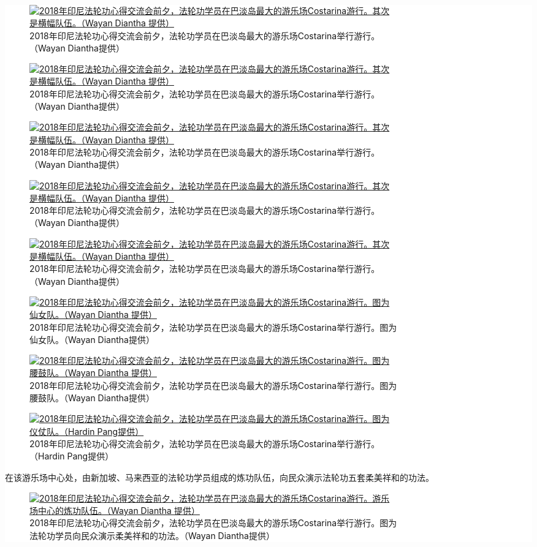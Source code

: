 <figure id="attachment_10658405" aria-describedby="caption-attachment-10658405" style="width: 600px" class="wp-caption aligncenter"><a target="_blank" href="https://i.epochtimes.com/assets/uploads/2018/08/KON_1431.jpg"><img decoding="async" class="wp-image-10658405 size-large" src="https://i.epochtimes.com/assets/uploads/2018/08/KON_1431-600x397.jpg" alt="2018年印尼法轮功心得交流会前夕，法轮功学员在巴淡岛最大的游乐场Costarina游行。其次是横幅队伍。（Wayan Diantha 提供）" width="600" b="397" /></a><figcaption id="caption-attachment-10658405" class="wp-caption-text">2018年印尼法轮功心得交流会前夕，法轮功学员在巴淡岛最大的游乐场Costarina举行游行。（Wayan Diantha提供）</figcaption></figure>
<figure id="attachment_10658408" aria-describedby="caption-attachment-10658408" style="width: 600px" class="wp-caption aligncenter"><a target="_blank" href="https://i.epochtimes.com/assets/uploads/2018/08/KON_1441.jpg"><img decoding="async" class="wp-image-10658408 size-large" src="https://i.epochtimes.com/assets/uploads/2018/08/KON_1441-600x397.jpg" alt="2018年印尼法轮功心得交流会前夕，法轮功学员在巴淡岛最大的游乐场Costarina游行。其次是横幅队伍。（Wayan Diantha 提供）" width="600" b="397" /></a><figcaption id="caption-attachment-10658408" class="wp-caption-text">2018年印尼法轮功心得交流会前夕，法轮功学员在巴淡岛最大的游乐场Costarina举行游行。（Wayan Diantha提供）</figcaption></figure>
<figure id="attachment_10658412" aria-describedby="caption-attachment-10658412" style="width: 600px" class="wp-caption aligncenter"><a target="_blank" href="https://i.epochtimes.com/assets/uploads/2018/08/KON_1489.jpg"><img decoding="async" class="size-large wp-image-10658412" src="https://i.epochtimes.com/assets/uploads/2018/08/KON_1489-600x397.jpg" alt="2018年印尼法轮功心得交流会前夕，法轮功学员在巴淡岛最大的游乐场Costarina游行。其次是横幅队伍。（Wayan Diantha 提供）" width="600" b="397" /></a><figcaption id="caption-attachment-10658412" class="wp-caption-text">2018年印尼法轮功心得交流会前夕，法轮功学员在巴淡岛最大的游乐场Costarina举行游行。（Wayan Diantha提供）</figcaption></figure>
<figure id="attachment_10658416" aria-describedby="caption-attachment-10658416" style="width: 600px" class="wp-caption aligncenter"><a target="_blank" href="https://i.epochtimes.com/assets/uploads/2018/08/KON_1492.jpg"><img decoding="async" class="size-large wp-image-10658416" src="https://i.epochtimes.com/assets/uploads/2018/08/KON_1492-600x398.jpg" alt="2018年印尼法轮功心得交流会前夕，法轮功学员在巴淡岛最大的游乐场Costarina游行。其次是横幅队伍。（Wayan Diantha 提供）" width="600" b="398" /></a><figcaption id="caption-attachment-10658416" class="wp-caption-text">2018年印尼法轮功心得交流会前夕，法轮功学员在巴淡岛最大的游乐场Costarina举行游行。（Wayan Diantha提供）</figcaption></figure>
<figure id="attachment_10658418" aria-describedby="caption-attachment-10658418" style="width: 600px" class="wp-caption aligncenter"><a target="_blank" href="https://i.epochtimes.com/assets/uploads/2018/08/KON_1493.jpg"><img decoding="async" class="size-large wp-image-10658418" src="https://i.epochtimes.com/assets/uploads/2018/08/KON_1493-600x397.jpg" alt="2018年印尼法轮功心得交流会前夕，法轮功学员在巴淡岛最大的游乐场Costarina游行。其次是横幅队伍。（Wayan Diantha 提供）" width="600" b="397" /></a><figcaption id="caption-attachment-10658418" class="wp-caption-text">2018年印尼法轮功心得交流会前夕，法轮功学员在巴淡岛最大的游乐场Costarina举行游行。（Wayan Diantha提供）</figcaption></figure>
<figure id="attachment_10658425" aria-describedby="caption-attachment-10658425" style="width: 600px" class="wp-caption aligncenter"><a target="_blank" href="https://i.epochtimes.com/assets/uploads/2018/08/KON_1498.jpg"><img decoding="async" class="size-large wp-image-10658425" src="https://i.epochtimes.com/assets/uploads/2018/08/KON_1498-600x398.jpg" alt="2018年印尼法轮功心得交流会前夕，法轮功学员在巴淡岛最大的游乐场Costarina游行。图为仙女队。（Wayan Diantha 提供）" width="600" b="398" /></a><figcaption id="caption-attachment-10658425" class="wp-caption-text">2018年印尼法轮功心得交流会前夕，法轮功学员在巴淡岛最大的游乐场Costarina举行游行。图为仙女队。（Wayan Diantha提供）</figcaption></figure>
<figure id="attachment_10658429" aria-describedby="caption-attachment-10658429" style="width: 600px" class="wp-caption aligncenter"><a target="_blank" href="https://i.epochtimes.com/assets/uploads/2018/08/KON_1530.jpg"><img decoding="async" class="size-large wp-image-10658429" src="https://i.epochtimes.com/assets/uploads/2018/08/KON_1530-600x397.jpg" alt="2018年印尼法轮功心得交流会前夕，法轮功学员在巴淡岛最大的游乐场Costarina游行。图为腰鼓队。（Wayan Diantha 提供）" width="600" b="397" /></a><figcaption id="caption-attachment-10658429" class="wp-caption-text">2018年印尼法轮功心得交流会前夕，法轮功学员在巴淡岛最大的游乐场Costarina举行游行。图为腰鼓队。（Wayan Diantha提供）</figcaption></figure>
<figure id="attachment_10658464" aria-describedby="caption-attachment-10658464" style="width: 600px" class="wp-caption aligncenter"><a target="_blank" href="https://i.epochtimes.com/assets/uploads/2018/08/39910332_10214912443837478_8057273400785108992_n.jpg"><img decoding="async" class="size-large wp-image-10658464" src="https://i.epochtimes.com/assets/uploads/2018/08/39910332_10214912443837478_8057273400785108992_n-600x400.jpg" alt="2018年印尼法轮功心得交流会前夕，法轮功学员在巴淡岛最大的游乐场Costarina游行。图为仪仗队。（Hardin Pang提供）" width="600" b="400" /></a><figcaption id="caption-attachment-10658464" class="wp-caption-text">2018年印尼法轮功心得交流会前夕，法轮功学员在巴淡岛最大的游乐场Costarina举行游行。（Hardin Pang提供）</figcaption></figure>
<p>在该游乐场中心处，由新加坡、马来西亚的法轮功学员组成的炼功队伍，向民众演示法轮功五套柔美祥和的功法。</p>
<figure id="attachment_10658434" aria-describedby="caption-attachment-10658434" style="width: 600px" class="wp-caption aligncenter"><a target="_blank" href="https://i.epochtimes.com/assets/uploads/2018/08/KON_1600.jpg"><img decoding="async" class="size-large wp-image-10658434" src="https://i.epochtimes.com/assets/uploads/2018/08/KON_1600-600x397.jpg" alt="2018年印尼法轮功心得交流会前夕，法轮功学员在巴淡岛最大的游乐场Costarina游行。游乐场中心的炼功队伍。（Wayan Diantha 提供）" width="600" b="397" /></a><figcaption id="caption-attachment-10658434" class="wp-caption-text">2018年印尼法轮功心得交流会前夕，法轮功学员在巴淡岛最大的游乐场Costarina举行游行。图为法轮功学员向民众演示柔美祥和的功法。（Wayan Diantha提供）</figcaption></figure>